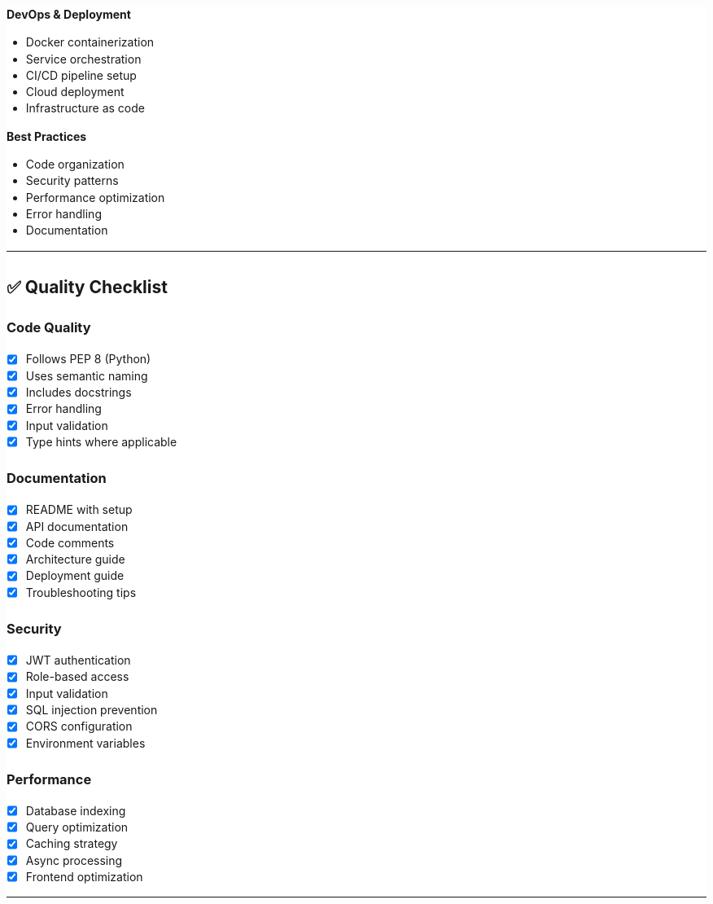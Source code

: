 **DevOps & Deployment**
- Docker containerization
- Service orchestration
- CI/CD pipeline setup
- Cloud deployment
- Infrastructure as code

**Best Practices**
- Code organization
- Security patterns
- Performance optimization
- Error handling
- Documentation

---

## ✅ Quality Checklist

### Code Quality
- [x] Follows PEP 8 (Python)
- [x] Uses semantic naming
- [x] Includes docstrings
- [x] Error handling
- [x] Input validation
- [x] Type hints where applicable

### Documentation
- [x] README with setup
- [x] API documentation
- [x] Code comments
- [x] Architecture guide
- [x] Deployment guide
- [x] Troubleshooting tips

### Security
- [x] JWT authentication
- [x] Role-based access
- [x] Input validation
- [x] SQL injection prevention
- [x] CORS configuration
- [x] Environment variables

### Performance
- [x] Database indexing
- [x] Query optimization
- [x] Caching strategy
- [x] Async processing
- [x] Frontend optimization

---

